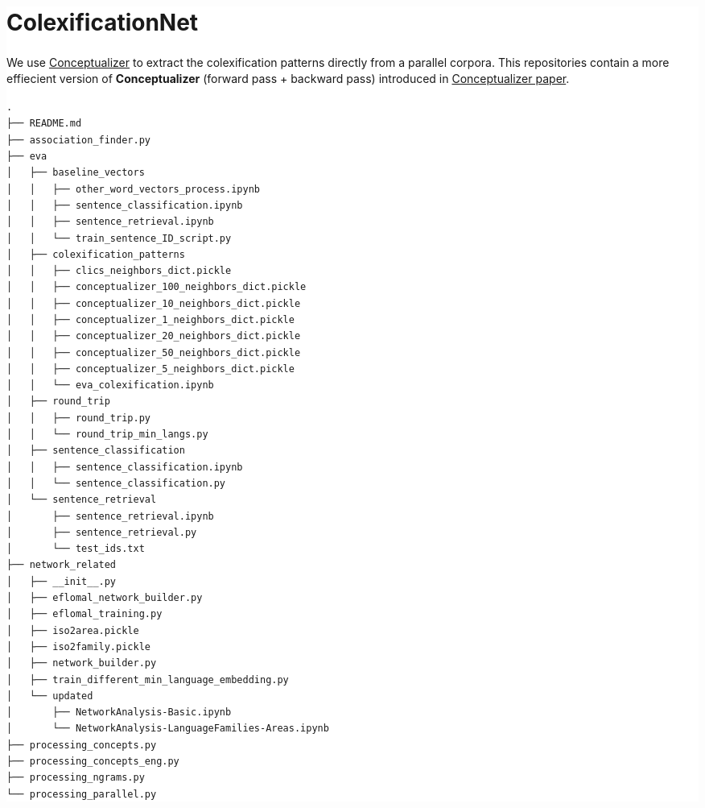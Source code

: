 # ColexificationNet

We use [Conceptualizer](https://github.com/yihongL1U/conceptualizer) to extract the colexification patterns directly from a parallel corpora. This repositories contain a more effiecient version of **Conceptualizer** (forward pass + backward pass) introduced in [Conceptualizer paper](https://arxiv.org/abs/2305.08475).


```
.
├── README.md
├── association_finder.py
├── eva
│   ├── baseline_vectors
│   │   ├── other_word_vectors_process.ipynb
│   │   ├── sentence_classification.ipynb
│   │   ├── sentence_retrieval.ipynb
│   │   └── train_sentence_ID_script.py
│   ├── colexification_patterns
│   │   ├── clics_neighbors_dict.pickle
│   │   ├── conceptualizer_100_neighbors_dict.pickle
│   │   ├── conceptualizer_10_neighbors_dict.pickle
│   │   ├── conceptualizer_1_neighbors_dict.pickle
│   │   ├── conceptualizer_20_neighbors_dict.pickle
│   │   ├── conceptualizer_50_neighbors_dict.pickle
│   │   ├── conceptualizer_5_neighbors_dict.pickle
│   │   └── eva_colexification.ipynb
│   ├── round_trip
│   │   ├── round_trip.py
│   │   └── round_trip_min_langs.py
│   ├── sentence_classification
│   │   ├── sentence_classification.ipynb
│   │   └── sentence_classification.py
│   └── sentence_retrieval
│       ├── sentence_retrieval.ipynb
│       ├── sentence_retrieval.py
│       └── test_ids.txt
├── network_related
│   ├── __init__.py
│   ├── eflomal_network_builder.py
│   ├── eflomal_training.py
│   ├── iso2area.pickle
│   ├── iso2family.pickle
│   ├── network_builder.py
│   ├── train_different_min_language_embedding.py
│   └── updated
│       ├── NetworkAnalysis-Basic.ipynb
│       └── NetworkAnalysis-LanguageFamilies-Areas.ipynb
├── processing_concepts.py
├── processing_concepts_eng.py
├── processing_ngrams.py
└── processing_parallel.py
```
